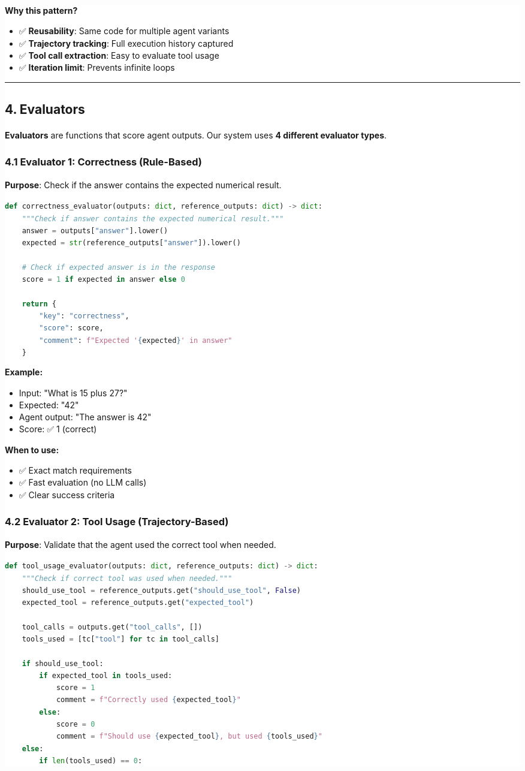**Why this pattern?**
- ✅ **Reusability**: Same code for multiple agent variants
- ✅ **Trajectory tracking**: Full execution history captured
- ✅ **Tool call extraction**: Easy to evaluate tool usage
- ✅ **Iteration limit**: Prevents infinite loops

---

## 4. Evaluators

**Evaluators** are functions that score agent outputs. Our system uses **4 different evaluator types**.

### 4.1 Evaluator 1: Correctness (Rule-Based)

**Purpose**: Check if the answer contains the expected numerical result.

```python
def correctness_evaluator(outputs: dict, reference_outputs: dict) -> dict:
    """Check if answer contains the expected numerical result."""
    answer = outputs["answer"].lower()
    expected = str(reference_outputs["answer"]).lower()
    
    # Check if expected answer is in the response
    score = 1 if expected in answer else 0
    
    return {
        "key": "correctness",
        "score": score,
        "comment": f"Expected '{expected}' in answer"
    }
```

**Example:**
- Input: "What is 15 plus 27?"
- Expected: "42"
- Agent output: "The answer is 42"
- Score: ✅ 1 (correct)

**When to use:**
- ✅ Exact match requirements
- ✅ Fast evaluation (no LLM calls)
- ✅ Clear success criteria

### 4.2 Evaluator 2: Tool Usage (Trajectory-Based)

**Purpose**: Validate that the agent used the correct tool when needed.

```python
def tool_usage_evaluator(outputs: dict, reference_outputs: dict) -> dict:
    """Check if correct tool was used when needed."""
    should_use_tool = reference_outputs.get("should_use_tool", False)
    expected_tool = reference_outputs.get("expected_tool")
    
    tool_calls = outputs.get("tool_calls", [])
    tools_used = [tc["tool"] for tc in tool_calls]
    
    if should_use_tool:
        if expected_tool in tools_used:
            score = 1
            comment = f"Correctly used {expected_tool}"
        else:
            score = 0
            comment = f"Should use {expected_tool}, but used {tools_used}"
    else:
        if len(tools_used) == 0:
```